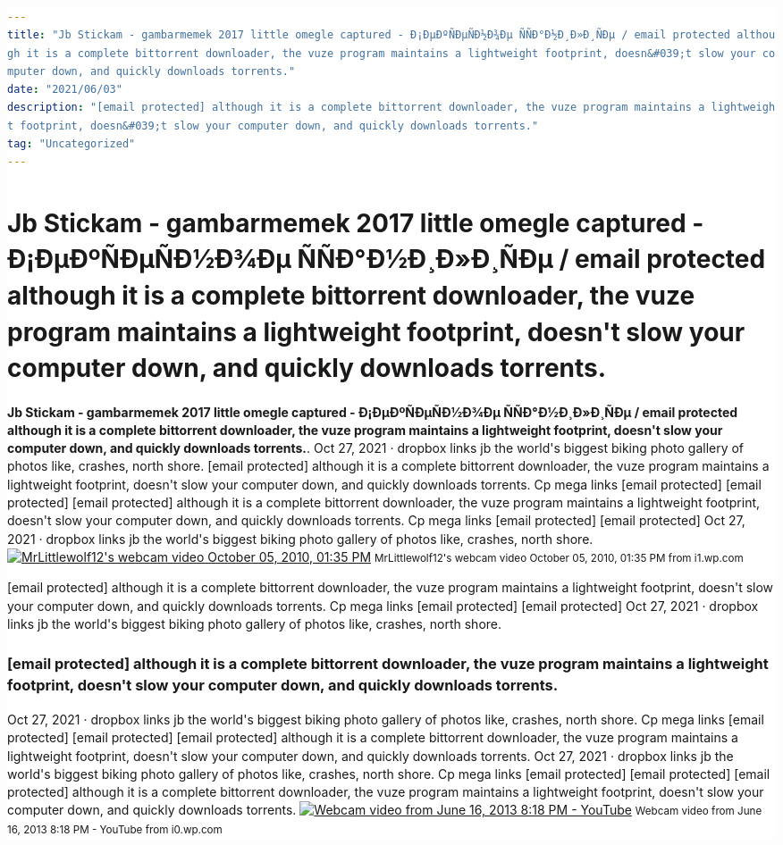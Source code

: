 ```yaml
---
title: "Jb Stickam - gambarmemek 2017 little omegle captured - Ð¡ÐµÐºÑÐµÑÐ½Ð¾Ðµ ÑÑÐ°Ð½Ð¸Ð»Ð¸ÑÐµ / email protected although it is a complete bittorrent downloader, the vuze program maintains a lightweight footprint, doesn&#039;t slow your computer down, and quickly downloads torrents."
date: "2021/06/03"
description: "[email protected] although it is a complete bittorrent downloader, the vuze program maintains a lightweight footprint, doesn&#039;t slow your computer down, and quickly downloads torrents."
tag: "Uncategorized"
---
```


# Jb Stickam - gambarmemek 2017 little omegle captured - Ð¡ÐµÐºÑÐµÑÐ½Ð¾Ðµ ÑÑÐ°Ð½Ð¸Ð»Ð¸ÑÐµ / email protected although it is a complete bittorrent downloader, the vuze program maintains a lightweight footprint, doesn&#039;t slow your computer down, and quickly downloads torrents.
**Jb Stickam - gambarmemek 2017 little omegle captured - Ð¡ÐµÐºÑÐµÑÐ½Ð¾Ðµ ÑÑÐ°Ð½Ð¸Ð»Ð¸ÑÐµ / email protected although it is a complete bittorrent downloader, the vuze program maintains a lightweight footprint, doesn&#039;t slow your computer down, and quickly downloads torrents.**. Oct 27, 2021 · dropbox links jb the world&#039;s biggest biking photo gallery of photos like, crashes, north shore. [email protected] although it is a complete bittorrent downloader, the vuze program maintains a lightweight footprint, doesn&#039;t slow your computer down, and quickly downloads torrents. Cp mega links [email protected] [email protected]
[email protected] although it is a complete bittorrent downloader, the vuze program maintains a lightweight footprint, doesn&#039;t slow your computer down, and quickly downloads torrents. Cp mega links [email protected] [email protected] Oct 27, 2021 · dropbox links jb the world&#039;s biggest biking photo gallery of photos like, crashes, north shore.
[![MrLittlewolf12&#039;s webcam video October 05, 2010, 01:35 PM](https://i1.wp.com/i.ytimg.com/vi/GXRG4B35T8M/hqdefault.jpg "MrLittlewolf12&#039;s webcam video October 05, 2010, 01:35 PM")](https://i1.wp.com/i.ytimg.com/vi/GXRG4B35T8M/hqdefault.jpg)
<small>MrLittlewolf12&#039;s webcam video October 05, 2010, 01:35 PM from i1.wp.com</small>

[email protected] although it is a complete bittorrent downloader, the vuze program maintains a lightweight footprint, doesn&#039;t slow your computer down, and quickly downloads torrents. Cp mega links [email protected] [email protected] Oct 27, 2021 · dropbox links jb the world&#039;s biggest biking photo gallery of photos like, crashes, north shore.

### [email protected] although it is a complete bittorrent downloader, the vuze program maintains a lightweight footprint, doesn&#039;t slow your computer down, and quickly downloads torrents.
Oct 27, 2021 · dropbox links jb the world&#039;s biggest biking photo gallery of photos like, crashes, north shore. Cp mega links [email protected] [email protected] [email protected] although it is a complete bittorrent downloader, the vuze program maintains a lightweight footprint, doesn&#039;t slow your computer down, and quickly downloads torrents.
Oct 27, 2021 · dropbox links jb the world&#039;s biggest biking photo gallery of photos like, crashes, north shore. Cp mega links [email protected] [email protected] [email protected] although it is a complete bittorrent downloader, the vuze program maintains a lightweight footprint, doesn&#039;t slow your computer down, and quickly downloads torrents.
[![Webcam video from June 16, 2013 8:18 PM - YouTube](https://i0.wp.com/i1.ytimg.com/vi/vGRhoq9sWzs/hqdefault.jpg "Webcam video from June 16, 2013 8:18 PM - YouTube")](https://i0.wp.com/i1.ytimg.com/vi/vGRhoq9sWzs/hqdefault.jpg)
<small>Webcam video from June 16, 2013 8:18 PM - YouTube from i0.wp.com</small>
